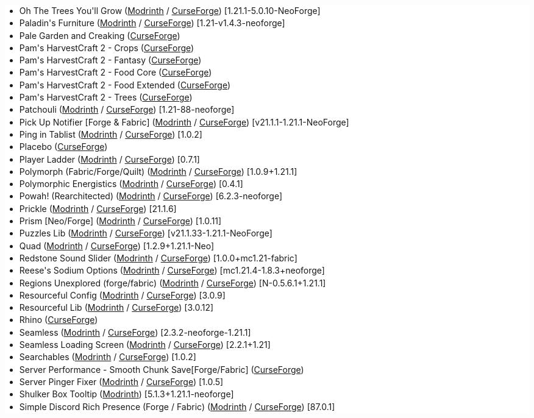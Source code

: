 - Oh The Trees You'll Grow ([Modrinth](https://modrinth.com/mod/oh-the-trees-youll-grow) / [CurseForge](https://www.curseforge.com/minecraft/mc-mods/oh-the-trees-youll-grow)) [1.21.1-5.0.10-NeoForge]
- Paladin's Furniture ([Modrinth](https://modrinth.com/mod/paladins-furniture) / [CurseForge](https://www.curseforge.com/minecraft/mc-mods/paladins-furniture)) [1.21-v1.4.3-neoforge]
- Pale Garden and Creaking ([CurseForge](https://www.curseforge.com/minecraft/mc-mods/pale-garden))
- Pam's HarvestCraft 2 - Crops ([CurseForge](https://www.curseforge.com/minecraft/mc-mods/pams-harvestcraft-2-crops))
- Pam's HarvestCraft 2 - Fantasy ([CurseForge](https://www.curseforge.com/minecraft/mc-mods/pams-harvestcraft-2-fantasy))
- Pam's HarvestCraft 2 - Food Core ([CurseForge](https://www.curseforge.com/minecraft/mc-mods/pams-harvestcraft-2-food-core))
- Pam's HarvestCraft 2 - Food Extended ([CurseForge](https://www.curseforge.com/minecraft/mc-mods/pams-harvestcraft-2-food-extended))
- Pam's HarvestCraft 2 - Trees ([CurseForge](https://www.curseforge.com/minecraft/mc-mods/pams-harvestcraft-2-trees))
- Patchouli ([Modrinth](https://modrinth.com/mod/patchouli) / [CurseForge](https://www.curseforge.com/minecraft/mc-mods/patchouli)) [1.21-88-neoforge]
- Pick Up Notifier [Forge & Fabric] ([Modrinth](https://modrinth.com/mod/pick-up-notifier) / [CurseForge](https://www.curseforge.com/minecraft/mc-mods/pick-up-notifier)) [v21.1.1-1.21.1-NeoForge]
- Ping in Tablist ([Modrinth](https://modrinth.com/mod/ping-in-tablist) / [CurseForge](https://www.curseforge.com/minecraft/mc-mods/ping-in-tablist)) [1.0.2]
- Placebo ([CurseForge](https://www.curseforge.com/minecraft/mc-mods/placebo))
- Player Ladder ([Modrinth](https://modrinth.com/mod/player-ladder) / [CurseForge](https://www.curseforge.com/minecraft/mc-mods/player-ladder)) [0.7.1]
- Polymorph (Fabric/Forge/Quilt) ([Modrinth](https://modrinth.com/mod/polymorph) / [CurseForge](https://www.curseforge.com/minecraft/mc-mods/polymorph)) [1.0.9+1.21.1]
- Polymorphic Energistics ([Modrinth](https://modrinth.com/mod/polymorphic-energistics) / [CurseForge](https://www.curseforge.com/minecraft/mc-mods/polymorphic-energistics)) [0.4.1]
- Powah! (Rearchitected) ([Modrinth](https://modrinth.com/mod/powah) / [CurseForge](https://www.curseforge.com/minecraft/mc-mods/powah-rearchitected)) [6.2.3-neoforge]
- Prickle ([Modrinth](https://modrinth.com/mod/prickle) / [CurseForge](https://www.curseforge.com/minecraft/mc-mods/prickle)) [21.1.6]
- Prism [Neo/Forge] ([Modrinth](https://modrinth.com/mod/prism-lib) / [CurseForge](https://www.curseforge.com/minecraft/mc-mods/prism-lib)) [1.0.11]
- Puzzles Lib ([Modrinth](https://modrinth.com/mod/puzzles-lib) / [CurseForge](https://www.curseforge.com/minecraft/mc-mods/puzzles-lib)) [v21.1.33-1.21.1-NeoForge]
- Quad ([Modrinth](https://modrinth.com/mod/quad) / [CurseForge](https://www.curseforge.com/minecraft/mc-mods/quad)) [1.2.9+1.21.1-Neo]
- Redstone Sound Slider ([Modrinth](https://modrinth.com/mod/redstone-sound-slider) / [CurseForge](https://www.curseforge.com/minecraft/mc-mods/redstone-sound-slider)) [1.0.0+mc1.21-fabric]
- Reese's Sodium Options ([Modrinth](https://modrinth.com/mod/reeses-sodium-options) / [CurseForge](https://www.curseforge.com/minecraft/mc-mods/reeses-sodium-options)) [mc1.21.4-1.8.3+neoforge]
- Regions Unexplored (forge/fabric) ([Modrinth](https://modrinth.com/mod/regions-unexplored) / [CurseForge](https://www.curseforge.com/minecraft/mc-mods/regions-unexplored)) [N-0.5.6.1+1.21.1]
- Resourceful Config ([Modrinth](https://modrinth.com/mod/resourceful-config) / [CurseForge](https://www.curseforge.com/minecraft/mc-mods/resourceful-config)) [3.0.9]
- Resourceful Lib ([Modrinth](https://modrinth.com/mod/resourceful-lib) / [CurseForge](https://www.curseforge.com/minecraft/mc-mods/resourceful-lib)) [3.0.12]
- Rhino ([CurseForge](https://www.curseforge.com/minecraft/mc-mods/rhino))
- Seamless ([Modrinth](https://modrinth.com/mod/seamless) / [CurseForge](https://www.curseforge.com/minecraft/mc-mods/seamless)) [2.3.2-neoforge-1.21.1]
- Seamless Loading Screen ([Modrinth](https://modrinth.com/mod/seamless-loading-screen) / [CurseForge](https://www.curseforge.com/minecraft/mc-mods/seamless-loading-screen)) [2.2.1+1.21]
- Searchables ([Modrinth](https://modrinth.com/mod/searchables) / [CurseForge](https://www.curseforge.com/minecraft/mc-mods/searchables)) [1.0.2]
- Server Performance - Smooth Chunk Save[Forge/Fabric] ([CurseForge](https://www.curseforge.com/minecraft/mc-mods/smooth-chunk-save))
- Server Pinger Fixer ([Modrinth](https://modrinth.com/mod/serverpingerfixer) / [CurseForge](https://www.curseforge.com/minecraft/mc-mods/serverpingerfixer)) [1.0.5]
- Shulker Box Tooltip ([Modrinth](https://modrinth.com/mod/shulkerboxtooltip)) [5.1.3+1.21.1-neoforge]
- Simple Discord Rich Presence (Forge /  Fabric) ([Modrinth](https://modrinth.com/mod/srdp) / [CurseForge](https://www.curseforge.com/minecraft/mc-mods/simple-discord-rich-presence)) [87.0.1]